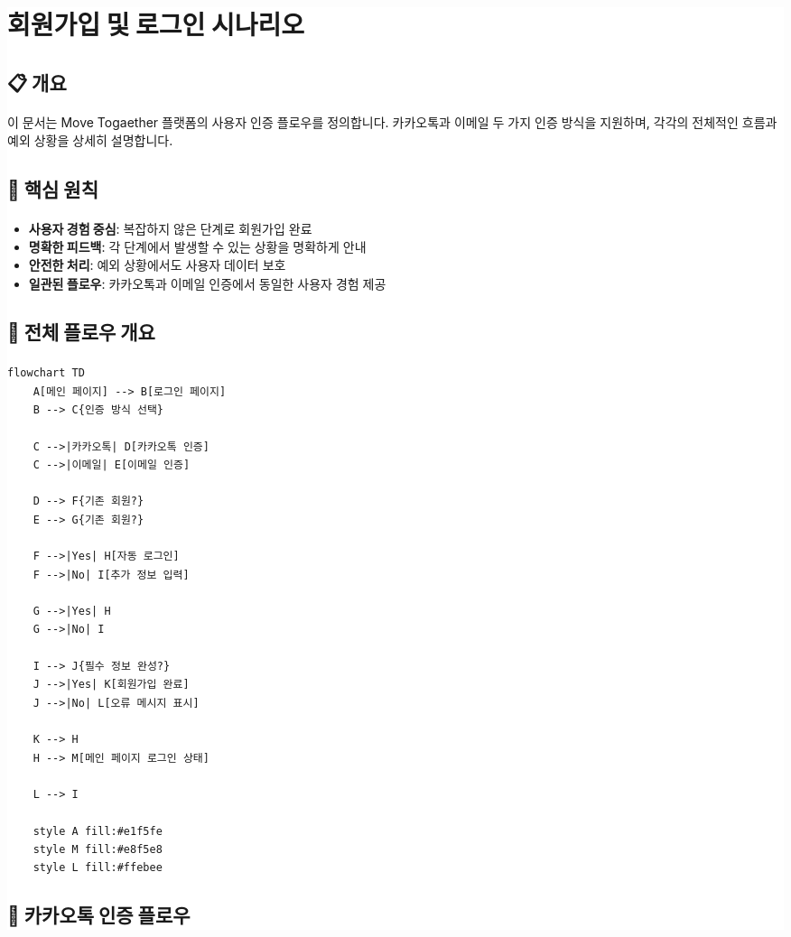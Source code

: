 # 회원가입 및 로그인 시나리오

## 📋 개요

이 문서는 Move Togaether 플랫폼의 사용자 인증 플로우를 정의합니다. 카카오톡과 이메일 두 가지 인증 방식을 지원하며, 각각의 전체적인 흐름과 예외 상황을 상세히 설명합니다.

## 🎯 핵심 원칙

- **사용자 경험 중심**: 복잡하지 않은 단계로 회원가입 완료
- **명확한 피드백**: 각 단계에서 발생할 수 있는 상황을 명확하게 안내
- **안전한 처리**: 예외 상황에서도 사용자 데이터 보호
- **일관된 플로우**: 카카오톡과 이메일 인증에서 동일한 사용자 경험 제공

## 📱 전체 플로우 개요

```mermaid
flowchart TD
    A[메인 페이지] --> B[로그인 페이지]
    B --> C{인증 방식 선택}

    C -->|카카오톡| D[카카오톡 인증]
    C -->|이메일| E[이메일 인증]

    D --> F{기존 회원?}
    E --> G{기존 회원?}

    F -->|Yes| H[자동 로그인]
    F -->|No| I[추가 정보 입력]

    G -->|Yes| H
    G -->|No| I

    I --> J{필수 정보 완성?}
    J -->|Yes| K[회원가입 완료]
    J -->|No| L[오류 메시지 표시]

    K --> H
    H --> M[메인 페이지 로그인 상태]

    L --> I

    style A fill:#e1f5fe
    style M fill:#e8f5e8
    style L fill:#ffebee
```

## 🔄 카카오톡 인증 플로우
